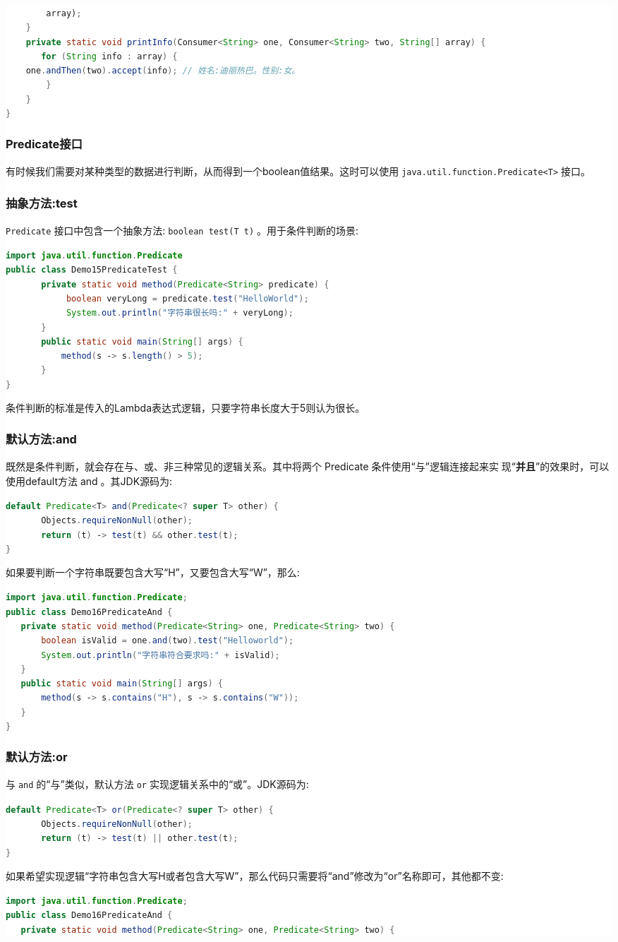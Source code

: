 ```java
        array);
    }
    private static void printInfo(Consumer<String> one, Consumer<String> two, String[] array) {
       for (String info : array) {
    one.andThen(two).accept(info); // 姓名:迪丽热巴。性别:女。 
        }
    } 
}
```

### Predicate接口
有时候我们需要对某种类型的数据进行判断，从而得到一个boolean值结果。这时可以使用
`java.util.function.Predicate<T>` 接口。
### 抽象方法:test
`Predicate` 接口中包含一个抽象方法: `boolean test(T t)` 。用于条件判断的场景:
```java
import java.util.function.Predicate
public class Demo15PredicateTest {
       private static void method(Predicate<String> predicate) {
            boolean veryLong = predicate.test("HelloWorld");
            System.out.println("字符串很长吗:" + veryLong); 
       }
       public static void main(String[] args) {
           method(s ‐> s.length() > 5);
       } 
}
```
条件判断的标准是传入的Lambda表达式逻辑，只要字符串长度大于5则认为很长。
### 默认方法:and
既然是条件判断，就会存在与、或、非三种常见的逻辑关系。其中将两个 Predicate 条件使用“与”逻辑连接起来实 现“**并且**”的效果时，可以使用default方法 and 。其JDK源码为:
```java
default Predicate<T> and(Predicate<? super T> other) {
       Objects.requireNonNull(other);
       return (t) ‐> test(t) && other.test(t);
}
```
如果要判断一个字符串既要包含大写“H”，又要包含大写“W”，那么:
```java
import java.util.function.Predicate;
public class Demo16PredicateAnd {
   private static void method(Predicate<String> one, Predicate<String> two) {
       boolean isValid = one.and(two).test("Helloworld");
       System.out.println("字符串符合要求吗:" + isValid); 
   }
   public static void main(String[] args) {
       method(s ‐> s.contains("H"), s ‐> s.contains("W"));
   } 
}
```
### 默认方法:or
与 `and` 的“与”类似，默认方法 `or` 实现逻辑关系中的“或”。JDK源码为:
```java
default Predicate<T> or(Predicate<? super T> other) {
       Objects.requireNonNull(other);
       return (t) ‐> test(t) || other.test(t);
}
```
如果希望实现逻辑“字符串包含大写H或者包含大写W”，那么代码只需要将“and”修改为“or”名称即可，其他都不变:
```java
import java.util.function.Predicate;
public class Demo16PredicateAnd {
   private static void method(Predicate<String> one, Predicate<String> two) {
```